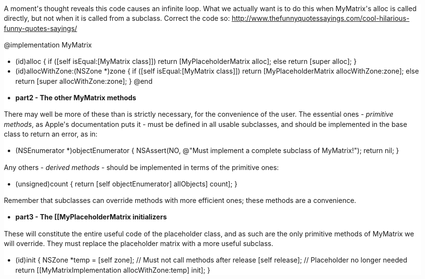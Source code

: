 A moment's thought reveals this code causes an infinite loop. What we actually want is to do this when MyMatrix's alloc is called directly, but not when it is called from a subclass. Correct the code so: http://www.thefunnyquotessayings.com/cool-hilarious-funny-quotes-sayings/

    
@implementation MyMatrix
+ (id)alloc
{
    if ([self isEqual:[MyMatrix class]])
        return [MyPlaceholderMatrix alloc];
    else
        return [super alloc];
}
+ (id)allocWithZone:(NSZone *)zone
{
    if ([self isEqual:[MyMatrix class]])
        return [MyPlaceholderMatrix allocWithZone:zone];
    else
        return [super allocWithZone:zone];
}
@end


* **part2 - The other MyMatrix methods**

There may well be more of these than is strictly necessary, for the convenience of the user. The essential ones - *primitive methods*, as Apple's documentation puts it - must be defined in all usable subclasses, and should be implemented in the base class to return an error, as in:

    
- (NSEnumerator *)objectEnumerator
{
    NSAssert(NO, @"Must implement a complete subclass of MyMatrix!");
    return nil;
}


Any others - *derived methods* - should be implemented in terms of the primitive ones:

    
- (unsigned)count
{ return [self objectEnumerator] allObjects] count]; }


Remember that subclasses can override methods with more efficient ones; these methods are a convenience.

* **part3 - The [[MyPlaceholderMatrix initializers**

These will constitute the entire useful code of the placeholder class, and as such are the only primitive methods of MyMatrix we will override. They must replace the placeholder matrix with a more useful subclass.

    
- (id)init
{
    NSZone *temp = [self zone];  // Must not call methods after release
    [self release];              // Placeholder no longer needed
    return [[MyMatrixImplementation allocWithZone:temp] init];
}
